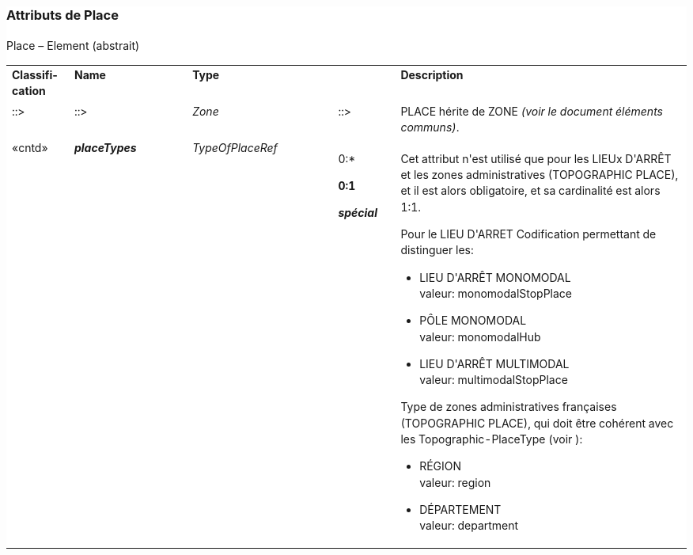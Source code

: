 ### Attributs de Place

<div class="table-title">Place – Element (abstrait)</div>

<table>
<colgroup>
<col style="width: 9%" />
<col style="width: 17%" />
<col style="width: 21%" />
<col style="width: 9%" />
<col style="width: 42%" />
</colgroup>
<tbody>
<tr class="odd">
<td><strong>Classifi­cation</strong></td>
<td><strong>Name</strong></td>
<td><strong>Type</strong></td>
<td></td>
<td><strong>Description</strong></td>
</tr>
<tr class="even">
<td>::></td>
<td>::></td>
<td><em>Zone</em></td>
<td>::></td>
<td>PLACE hérite de ZONE <em><span class="hl">(voir le document éléments communs)</span></em><span class="hl">.</span></td>
</tr>
<tr class="odd">
<td>«cntd»</td>
<td><em><strong>placeTypes</strong></em></td>
<td><em>TypeOfPlaceRef</em></td>
<td><p>0:*</p>
<p><strong><span class="hl">0:1</span></strong></p>
<p><em><strong><span class="hl">spécial</span></strong></em></p></td>
<td><p><span class="hl">Cet attribut n'est utilisé que pour les LIEUx D'ARRÊT et les zones administratives (TOPOGRAPHIC PLACE), et il est alors obligatoire, et sa cardinalité est alors 1:1.</span></p>
<p><span class="hl">Pour le LIEU D'ARRET Codification permettant de distinguer les:</span></p>
<ul>
<li>
<p><span class="hl">LIEU D'ARRÊT MONOMODAL </span><br />
<span class="hl">valeur: monomodalStopPlace</span></p>
</li>
<li>
<p><span class="hl">PÔLE MONOMODAL</span><br />
<span class="hl">valeur: monomodalHub</span></p>
</li>
<li>
<p><span class="hl">LIEU D'ARRÊT MULTIMODAL</span><br />
<span class="hl">valeur: multimodalStopPlace</span></p>
</li>
</ul>
<p><span class="hl">Type de zones administratives françaises (TOPOGRAPHIC PLACE), qui doit être cohérent avec les Topographic-PlaceType (voir ):</span></p>
<ul>
<li>
<p><span class="hl">RÉGION </span><br />
<span class="hl">valeur: region</span></p>
</li>
<li>
<p><span class="hl">DÉPARTEMENT </span><br />
<span class="hl">valeur: department</span></p>
</li>